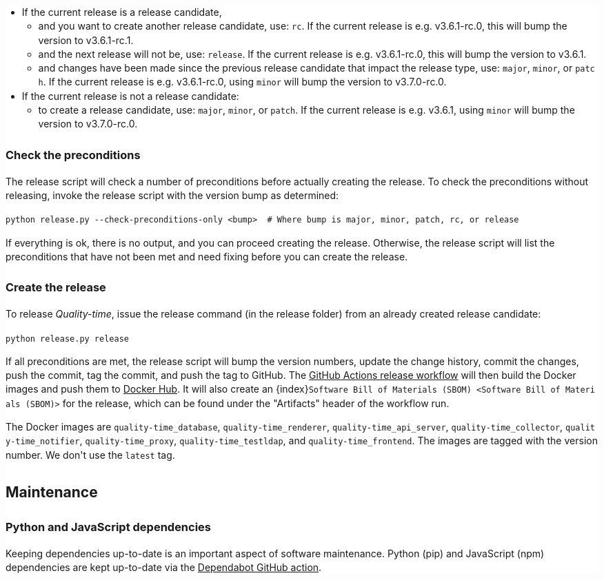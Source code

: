 - If the current release is a release candidate,
  - and you want to create another release candidate, use: `rc`. If the current release is e.g. v3.6.1-rc.0, this will bump the version to v3.6.1-rc.1.
  - and the next release will not be, use: `release`. If the current release is e.g. v3.6.1-rc.0, this will bump the version to v3.6.1.
  - and changes have been made since the previous release candidate that impact the release type, use: `major`, `minor`, or `patch`. If the current release is e.g. v3.6.1-rc.0, using `minor` will bump the version to v3.7.0-rc.0.
- If the current release is not a release candidate:
  - to create a release candidate, use: `major`, `minor`, or `patch`. If the current release is e.g. v3.6.1, using `minor` will bump the version to v3.7.0-rc.0.

### Check the preconditions

The release script will check a number of preconditions before actually creating the release.
To check the preconditions without releasing, invoke the release script with the version bump as determined:

```console
python release.py --check-preconditions-only <bump>  # Where bump is major, minor, patch, rc, or release
```

If everything is ok, there is no output, and you can proceed creating the release.
Otherwise, the release script will list the preconditions that have not been met and need fixing before you can create the release.

### Create the release

To release *Quality-time*, issue the release command (in the release folder) from an already created release candidate:

```console
python release.py release
```

If all preconditions are met, the release script will bump the version numbers, update the change history, commit the changes, push the commit, tag the commit, and push the tag to GitHub.
The [GitHub Actions release workflow](https://github.com/ICTU/quality-time/actions/workflows/release.yml) will then build the Docker images and push them to [Docker Hub](https://hub.docker.com/search?type=image&q=ictu/quality-time).
It will also create an {index}`Software Bill of Materials (SBOM) <Software Bill of Materials (SBOM)>` for the release, which can be found under the "Artifacts" header of the workflow run.

The Docker images are `quality-time_database`, `quality-time_renderer`, `quality-time_api_server`, `quality-time_collector`, `quality-time_notifier`, `quality-time_proxy`, `quality-time_testldap`, and `quality-time_frontend`. The images are tagged with the version number. We don't use the `latest` tag.

## Maintenance

### Python and JavaScript dependencies

Keeping dependencies up-to-date is an important aspect of software maintenance. Python (pip) and JavaScript (npm) dependencies are kept up-to-date via the [Dependabot GitHub action](https://github.com/ICTU/quality-time/blob/master/.github/dependabot.yml).
